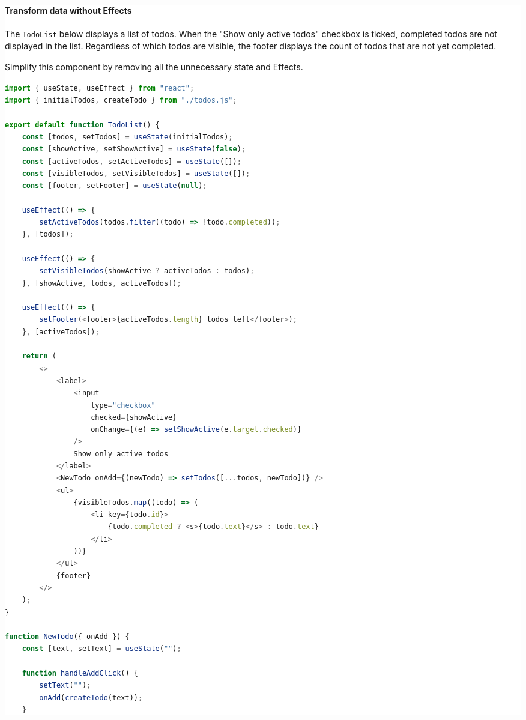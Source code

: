</Recap>

<Challenges>

#### Transform data without Effects

The `TodoList` below displays a list of todos. When the "Show only active todos" checkbox is ticked, completed todos are not displayed in the list. Regardless of which todos are visible, the footer displays the count of todos that are not yet completed.

Simplify this component by removing all the unnecessary state and Effects.

```js
import { useState, useEffect } from "react";
import { initialTodos, createTodo } from "./todos.js";

export default function TodoList() {
	const [todos, setTodos] = useState(initialTodos);
	const [showActive, setShowActive] = useState(false);
	const [activeTodos, setActiveTodos] = useState([]);
	const [visibleTodos, setVisibleTodos] = useState([]);
	const [footer, setFooter] = useState(null);

	useEffect(() => {
		setActiveTodos(todos.filter((todo) => !todo.completed));
	}, [todos]);

	useEffect(() => {
		setVisibleTodos(showActive ? activeTodos : todos);
	}, [showActive, todos, activeTodos]);

	useEffect(() => {
		setFooter(<footer>{activeTodos.length} todos left</footer>);
	}, [activeTodos]);

	return (
		<>
			<label>
				<input
					type="checkbox"
					checked={showActive}
					onChange={(e) => setShowActive(e.target.checked)}
				/>
				Show only active todos
			</label>
			<NewTodo onAdd={(newTodo) => setTodos([...todos, newTodo])} />
			<ul>
				{visibleTodos.map((todo) => (
					<li key={todo.id}>
						{todo.completed ? <s>{todo.text}</s> : todo.text}
					</li>
				))}
			</ul>
			{footer}
		</>
	);
}

function NewTodo({ onAdd }) {
	const [text, setText] = useState("");

	function handleAddClick() {
		setText("");
		onAdd(createTodo(text));
	}

```